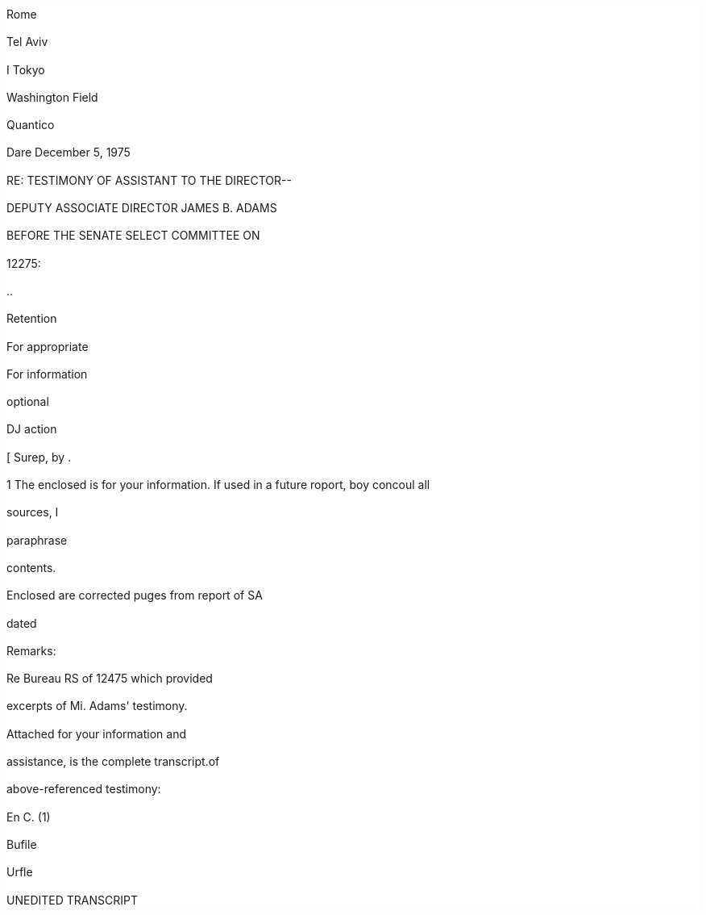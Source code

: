 Rome

Tel Aviv

I Tokyo

Washington Field

Quantico

Dare December 5, 1975

RE: TESTIMONY OF ASSISTANT TO THE DIRECTOR--

DEPUTY ASSOCIATE DIRECTOR JAMES B. ADAMS

BEFORE THE SENATE SELECT COMMITTEE ON

12275:

..

Retention

For appropriate

For information

optional

DJ action

[ Surep, by .

1 The enclosed is for your information. If used in a future roport, boy concoul all

sources, I

paraphrase

contents.

Enclosed are corrected puges from report of SA

dated

Remarks:

Re Bureau RS of 12475 which provided

excerpts of Mi. Adams' testimony.

Attached for your information and

assistance, is the complete transcript.of

above-referenced testimony:

En C. (1)

Bufile

Urfle

UNEDITED TRANSCRIPT
